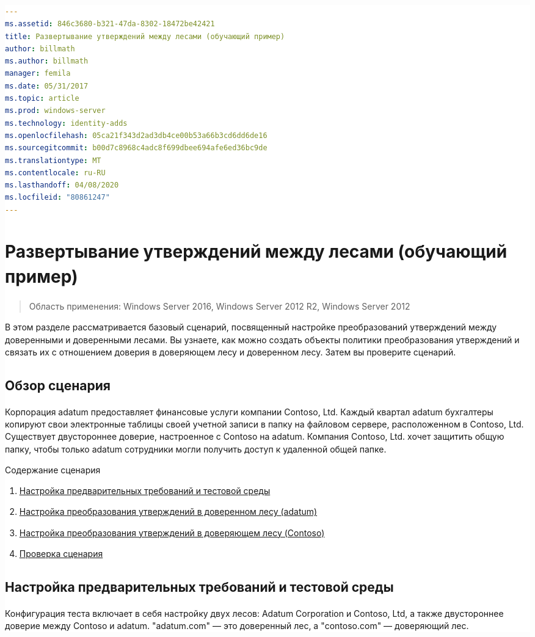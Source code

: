 ```yaml
---
ms.assetid: 846c3680-b321-47da-8302-18472be42421
title: Развертывание утверждений между лесами (обучающий пример)
author: billmath
ms.author: billmath
manager: femila
ms.date: 05/31/2017
ms.topic: article
ms.prod: windows-server
ms.technology: identity-adds
ms.openlocfilehash: 05ca21f343d2ad3db4ce00b53a66b3cd6dd6de16
ms.sourcegitcommit: b00d7c8968c4adc8f699dbee694afe6ed36bc9de
ms.translationtype: MT
ms.contentlocale: ru-RU
ms.lasthandoff: 04/08/2020
ms.locfileid: "80861247"
---
```

# <a name="deploy-claims-across-forests-demonstration-steps"></a>Развертывание утверждений между лесами (обучающий пример)

>Область применения: Windows Server 2016, Windows Server 2012 R2, Windows Server 2012

В этом разделе рассматривается базовый сценарий, посвященный настройке преобразований утверждений между доверенными и доверенными лесами. Вы узнаете, как можно создать объекты политики преобразования утверждений и связать их с отношением доверия в доверяющем лесу и доверенном лесу. Затем вы проверите сценарий.  

## <a name="scenario-overview"></a>Обзор сценария  
Корпорация adatum предоставляет финансовые услуги компании Contoso, Ltd. Каждый квартал adatum бухгалтеры копируют свои электронные таблицы своей учетной записи в папку на файловом сервере, расположенном в Contoso, Ltd. Существует двустороннее доверие, настроенное с Contoso на adatum. Компания Contoso, Ltd. хочет защитить общую папку, чтобы только adatum сотрудники могли получить доступ к удаленной общей папке.  

Содержание сценария  

1.  [Настройка предварительных требований и тестовой среды](Deploy-Claims-Across-Forests--Demonstration-Steps-.md#BKMK_1.1)  

2.  [Настройка преобразования утверждений в доверенном лесу (adatum)](Deploy-Claims-Across-Forests--Demonstration-Steps-.md#BKMK_3)  

3.  [Настройка преобразования утверждений в доверяющем лесу (Contoso)](Deploy-Claims-Across-Forests--Demonstration-Steps-.md#BKMK_4)  

4.  [Проверка сценария](Deploy-Claims-Across-Forests--Demonstration-Steps-.md#BKMK_5)  

## <a name="set-up-the-prerequisites-and-the-test-environment"></a><a name="BKMK_1.1"></a>Настройка предварительных требований и тестовой среды  
Конфигурация теста включает в себя настройку двух лесов: Adatum Corporation и Contoso, Ltd, а также двустороннее доверие между Contoso и adatum. "adatum.com" — это доверенный лес, а "contoso.com" — доверяющий лес.  
